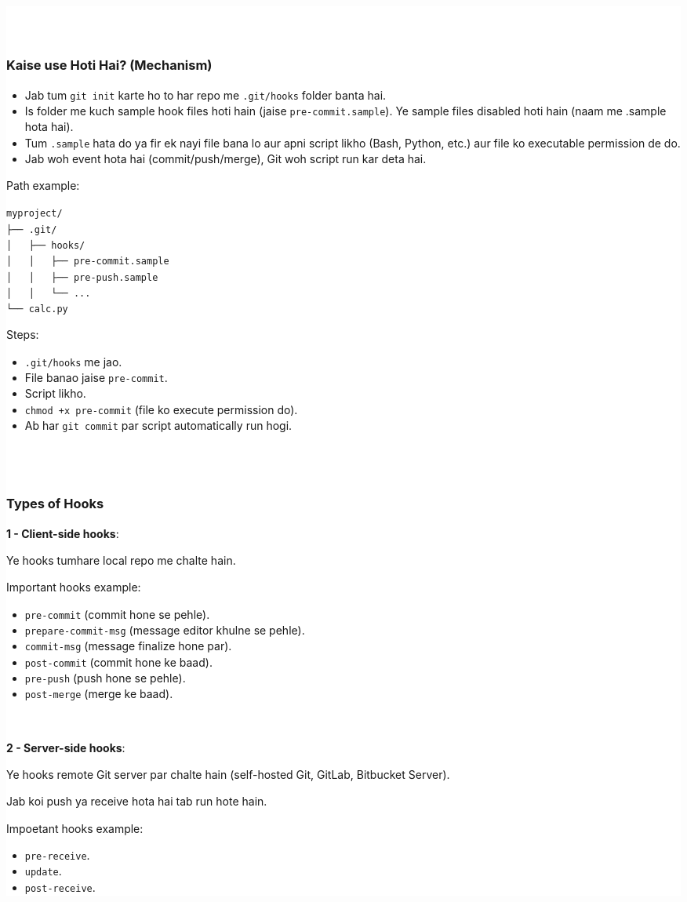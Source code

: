 <br>
<br>

### Kaise use Hoti Hai? (Mechanism)

- Jab tum ```git init``` karte ho to har repo me ```.git/hooks``` folder banta hai.
- Is folder me kuch sample hook files hoti hain (jaise ```pre-commit.sample```). Ye sample files disabled hoti hain (naam me .sample hota hai).
- Tum ```.sample``` hata do ya fir ek nayi file bana lo aur apni script likho (Bash, Python, etc.) aur file ko executable permission de do.
- Jab woh event hota hai (commit/push/merge), Git woh script run kar deta hai.

Path example:
```
myproject/
├── .git/
│   ├── hooks/
│   │   ├── pre-commit.sample
│   │   ├── pre-push.sample
│   │   └── ...
└── calc.py
```

Steps:
- ```.git/hooks``` me jao.
- File banao jaise ```pre-commit```.
- Script likho.
- ```chmod +x pre-commit``` (file ko execute permission do).
- Ab har ```git commit``` par script automatically run hogi.

<br>
<br>

### Types of Hooks

**1 - Client-side hooks**:

Ye hooks tumhare local repo me chalte hain.

Important hooks example:
- ```pre-commit``` (commit hone se pehle).
- ```prepare-commit-msg``` (message editor khulne se pehle).
- ```commit-msg``` (message finalize hone par).
- ```post-commit``` (commit hone ke baad).
- ```pre-push``` (push hone se pehle).
- ```post-merge``` (merge ke baad).

<br>

**2 - Server-side hooks**:

Ye hooks remote Git server par chalte hain (self-hosted Git, GitLab, Bitbucket Server).

Jab koi push ya receive hota hai tab run hote hain.

Impoetant hooks example:
- ```pre-receive```.
- ```update```.
- ```post-receive```.
